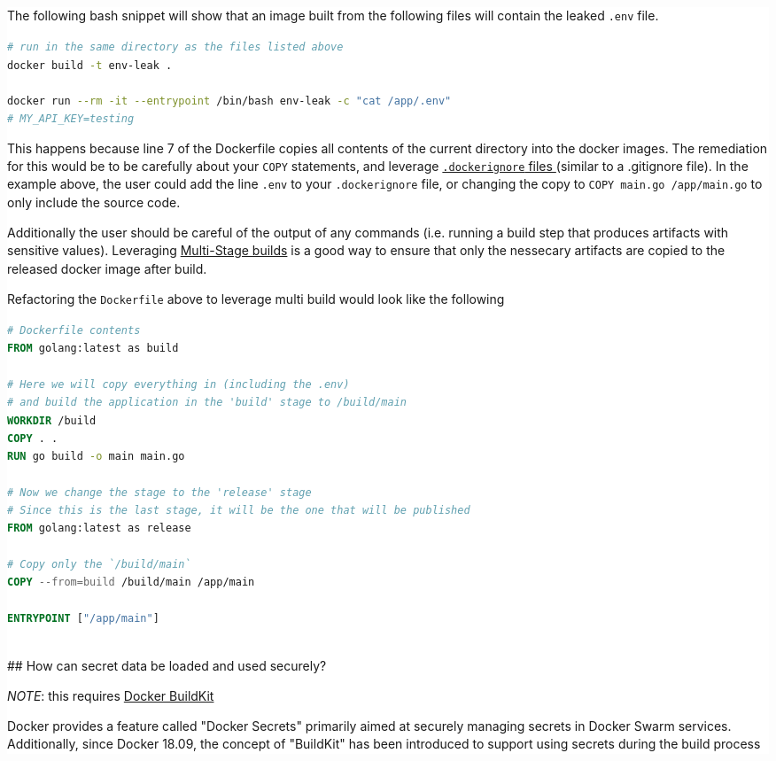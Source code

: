 The following bash snippet will show that an image built from the following files will contain the leaked `.env` file.

```bash
# run in the same directory as the files listed above
docker build -t env-leak .

docker run --rm -it --entrypoint /bin/bash env-leak -c "cat /app/.env"
# MY_API_KEY=testing
```

This happens because line 7 of the Dockerfile copies all contents of the current directory into the docker images.
The remediation for this would be to be carefully about your `COPY` statements, and leverage [`.dockerignore` files ](https://docs.docker.com/build/building/context/#dockerignore-files) (similar to a .gitignore file). In the example above, the user could add the line `.env` to your `.dockerignore` file, or changing the copy to `COPY main.go /app/main.go` to only include the source code.

Additionally the user should be careful of the output of any commands (i.e. running a build step that produces artifacts with sensitive values).
Leveraging [Multi-Stage builds](https://docs.docker.com/build/building/multi-stage/) is a good way to ensure that only the nessecary artifacts are copied to the released docker image after build.

Refactoring the `Dockerfile` above to leverage multi build would look like the following

```Dockerfile
# Dockerfile contents
FROM golang:latest as build

# Here we will copy everything in (including the .env)
# and build the application in the 'build' stage to /build/main
WORKDIR /build
COPY . .
RUN go build -o main main.go 

# Now we change the stage to the 'release' stage
# Since this is the last stage, it will be the one that will be published
FROM golang:latest as release

# Copy only the `/build/main` 
COPY --from=build /build/main /app/main

ENTRYPOINT ["/app/main"]
```


<br/>
## How can secret data be loaded and used securely?

*NOTE*: this requires [Docker BuildKit](https://docs.docker.com/build/buildkit/)

 Docker provides a feature called "Docker Secrets" primarily aimed at securely managing secrets in Docker Swarm services. Additionally, since Docker 18.09, the concept of "BuildKit" has been introduced to support using secrets during the build process
